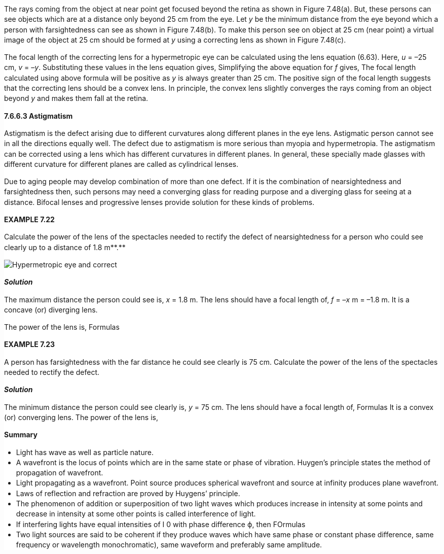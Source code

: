 The rays coming from the object at near point get focused beyond the retina as shown in Figure 7.48(a). But, these persons can see objects which are at a distance only beyond 25 cm from the eye. Let _y_ be the minimum distance from the eye beyond which a person with farsightedness can see as shown in Figure 7.48(b). To make this person see on object at 25 cm (near point) a virtual image of the object at 25 cm should be formed at _y_ using a correcting lens as shown in Figure 7.48(c).

The focal length of the correcting lens for a hypermetropic eye can be calculated using the lens equation (6.63).
Here, _u_ = –25 cm, _v_ = –_y_. Substituting these values in the lens equation gives,
Simplifying the above equation for _f_ gives,
The focal length calculated using above formula will be positive as _y_ is always greater than 25 cm. The positive sign of the focal length suggests that the correcting lens should be a convex lens. In principle, the convex lens slightly converges the rays coming from an object beyond _y_ and makes them fall at the retina.

**7.6.6.3 Astigmatism** 

Astigmatism is the defect arising due to different curvatures along different planes in the eye lens. Astigmatic person cannot see in all the directions equally well. The defect due to astigmatism is more serious than myopia and hypermetropia. The astigmatism can be corrected using a lens which has different curvatures in different planes. In general, these specially made glasses with different curvature for different planes are called as cylindrical lenses.

Due to aging people may develop combination of more than one defect. If it is the combination of nearsightedness and farsightedness then, such persons may need a converging glass for reading purpose and a diverging glass for seeing at a distance. Bifocal lenses and progressive lenses provide solution for these kinds of problems.

**EXAMPLE 7.22**

Calculate the power of the lens of the spectacles needed to rectify the defect of nearsightedness for a person who could see clearly up to a distance of 1.8 m**.**

![Hypermetropic eye and correct  ](7.48.png "")

**_Solution_** 

The maximum distance the person could see is, _x_ = 1.8 m. The lens should have a focal length of, _f_ = –_x_ m = –1.8 m. It is a concave (or) diverging lens.

The power of the lens is,
Formulas 

**EXAMPLE 7.23**

A person has farsightedness with the far distance he could see clearly is 75 cm. Calculate the power of the lens of the spectacles needed to rectify the defect.

**_Solution_** 

The minimum distance the person could see clearly is, _y_ = 75 cm.
The lens should have a focal length of,
Formulas 
It is a convex (or) converging lens. The power of the lens is,

**Summary**
- Light has wave as well as particle nature.
- A wavefront is the locus of points which are in the same state or phase of vibration. Huygen’s principle states the method of propagation of wavefront.
- Light propagating as a wavefront. Point source produces spherical wavefront and source at infinity produces plane wavefront.
- Laws of reflection and refraction are proved by Huygens’ principle.
- The phenomenon of addition or superposition of two light waves which produces increase in intensity at some points and decrease in intensity at some other points is called interference of light.
- If interfering lights have equal intensities of I 0 with phase difference ϕ, then
FOrmulas 
- Two light sources are said to be coherent if they produce waves which have same phase or constant phase difference, same frequency or wavelength monochromatic), same waveform and preferably same amplitude.